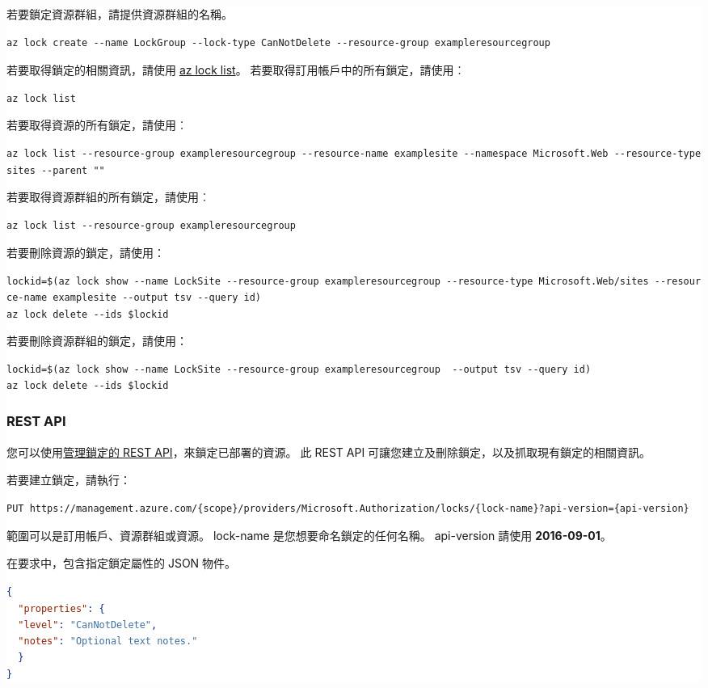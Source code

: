 若要鎖定資源群組，請提供資源群組的名稱。

```azurecli
az lock create --name LockGroup --lock-type CanNotDelete --resource-group exampleresourcegroup
```

若要取得鎖定的相關資訊，請使用 [az lock list](/cli/azure/lock#az-lock-list)。 若要取得訂用帳戶中的所有鎖定，請使用︰

```azurecli
az lock list
```

若要取得資源的所有鎖定，請使用︰

```azurecli
az lock list --resource-group exampleresourcegroup --resource-name examplesite --namespace Microsoft.Web --resource-type sites --parent ""
```

若要取得資源群組的所有鎖定，請使用︰

```azurecli
az lock list --resource-group exampleresourcegroup
```

若要刪除資源的鎖定，請使用：

```azurecli
lockid=$(az lock show --name LockSite --resource-group exampleresourcegroup --resource-type Microsoft.Web/sites --resource-name examplesite --output tsv --query id)
az lock delete --ids $lockid
```

若要刪除資源群組的鎖定，請使用：

```azurecli
lockid=$(az lock show --name LockSite --resource-group exampleresourcegroup  --output tsv --query id)
az lock delete --ids $lockid
```

### <a name="rest-api"></a>REST API

您可以使用[管理鎖定的 REST API](/rest/api/resources/managementlocks)，來鎖定已部署的資源。 此 REST API 可讓您建立及刪除鎖定，以及抓取現有鎖定的相關資訊。

若要建立鎖定，請執行：

```http
PUT https://management.azure.com/{scope}/providers/Microsoft.Authorization/locks/{lock-name}?api-version={api-version}
```

範圍可以是訂用帳戶、資源群組或資源。 lock-name 是您想要命名鎖定的任何名稱。 api-version 請使用 **2016-09-01**。

在要求中，包含指定鎖定屬性的 JSON 物件。

```json
{
  "properties": {
  "level": "CanNotDelete",
  "notes": "Optional text notes."
  }
}
```
